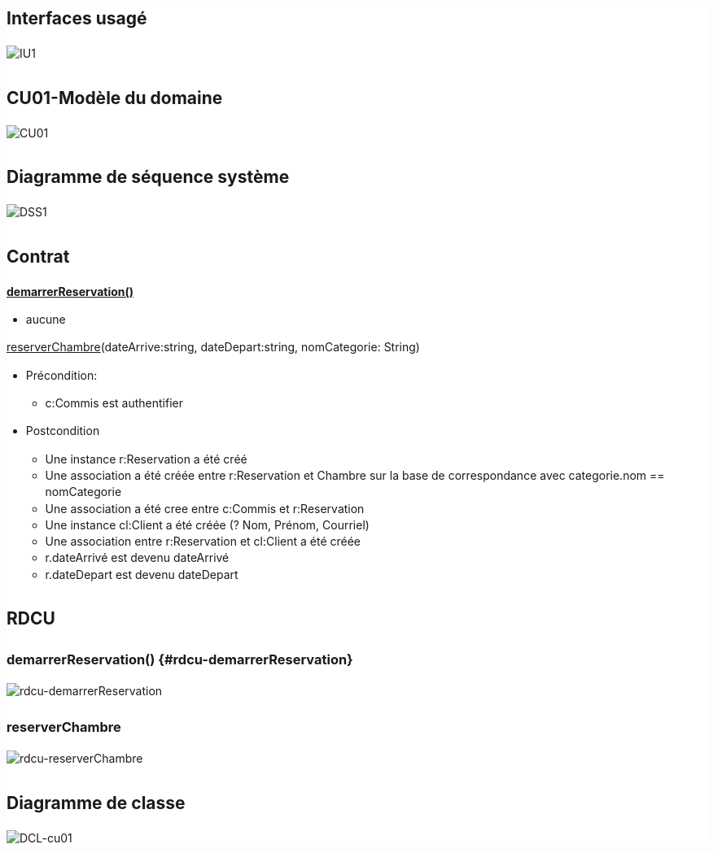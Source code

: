 ## Interfaces usagé
![IU1](https://www.plantuml.com/plantuml/svg/TPBDQiCm3CVlUWgHoxumf1tiCEXQo2uxh8p2Jg45asgT8R6BukIIfS-oQrvZUR7PwPekj0KZBFs5h9_aMMubso9ByULz1DUtDoZ44mPGLP3Br485hwGBV6Eb4xMLAUns4C-D9SP24tBRvCIbjChe9THGrn2Wp36JIWDuYuBLvjCEYzu1ulaYJX32cMTf2TTNabcLRODV68p3SIZ2UtU2NdUdRROEO93mu1CYQTjcOrYHqrREeyvPeTCmZgHEA5qwALxiNoV-tp_JFWPmk5tWE9rEPFI7ugoZyHsMnZBX53gikS6arxLvT0rCJsbz68-yPt1znf5tWEkad-_am3k2oUJomlomXqjRK2__WH30ZFJQVP5V "IU1")


## CU01-Modèle du domaine

![CU01](https://www.plantuml.com/plantuml/svg/RPBTIiD048Nlzoc6t1Ia1NiRGgYaWdTArGVO9aExiZznTb8GyNtiS_J5dCrFZU3LPYTdpdndaaraJTmv2zNhxLhLLiS83u7HGb5KmJDwx6W9Z_ith1dQuqSqxnsMvIYjDECXa46HRp7MP5esmKEpGC-6B-UoX4y5u8FBuPd9-8Fw6djt695EkjSNnGjf7tMTRcMPMXgnlYCo9ypxvx6qnLQ8nz9aLGNdJ1INNR0pkADsUqfe2V-NVWb3iavCV0IxEAR0ItYYq7I61Rxp23m7cXojaLpNEGapzg5IGA5Hm-goTGQh5MGtsSIGGnjYl7mtg2Qgz3Q9H7lTOWwwJV7I53KEcypac6rC5e1E--GtP9_D_2Eh2V4VhA4fXtlNsc1GpJ_6d6o4pG4Z0_MYonc44GgrGT_8h_C3 "CU01")


## Diagramme de séquence système

![DSS1](https://www.plantuml.com/plantuml/svg/TL11JiCm4Bpx5QkUYkGSk5eLj4hF294Zuc2SRR6QNKVhJQK-YNVmCPoKj22LYpKUZsTcTvtLYmxKmRPfxer6xT31Kr8K61X1lZupoj5hJ6po8NBlnHDaFNLOJebX_6msGPF0mjM9AEO5-0ndQ9wBVGonzwpblJbbHS99y8FDMGZLmymuQ96y2CeBNiANTxDmjQgglr9kIzlMAsv4uX7j2BTOcgg5KF0-IKGBhvoedgzlS2jOfa2K-iFJk-3oQkh6ONbluMf-eNxxEcWczf-w8V4k2aqZFLeWv07weXytrA5P8xTbdzy0 "DSS1")

## Contrat
[**demarrerReservation()**](#rdcu-demarrerReservation)
  - aucune

[reserverChambre](#rdcu-reserverchambre)(dateArrive:string, dateDepart:string, nomCategorie: String)
  - Précondition:
    - c:Commis est authentifier

  - Postcondition
    - Une instance r:Reservation a été créé
    - Une association a été créée entre r:Reservation et Chambre sur la base de correspondance avec categorie.nom == nomCategorie
    - Une association a été cree entre c:Commis et r:Reservation
    - Une instance cl:Client a été créée (? Nom, Prénom, Courriel)
    - Une association entre r:Reservation et cl:Client a été créée
    - r.dateArrivé est devenu dateArrivé
    - r.dateDepart est devenu dateDepart

## RDCU


### demarrerReservation() {#rdcu-demarrerReservation}
![rdcu-demarrerReservation](https://www.plantuml.com/plantuml/svg/RL3DIWCn4BxdAOQUMh0-mAAbq7D1NF1YFSJiT3iqFsjc8kmZwMlqnPoiMbRmaeJ9zyttisMnMKhma3jNrXq6cpFcHsJCxrOeHSDdYeFDDW3Bw57FJAvIp8DIoT5Wey2YsQKeENaiS_O2B4Fx5nbSixV3NKoXQNLNx6-S5UnJ9cnslw_DnDplZ8b943Br9m58Hnqry4HChsf5RO5UX-YksZ0KuhTIXvAAw3V3IJTuXYBaYL4j768TXyjdq4l5Bn-J9dzhUJnALMfdaQ3JuCXS2vaPcb1G626uspEEl5o19EXHG7kqOmNyX1iDh3SL_Qp1hp5Vu1x-ANsvCcQBiTEMlm00 "rdcu-demarrerReservation")


### reserverChambre

![rdcu-reserverChambre](https://www.plantuml.com/plantuml/svg/VPDDRjim48NtEiKWcpf1SW6XIHEe1RgmWS0kklA6eSOIKVuems7G7iczXYxMeMGvjf1w8r9ympV3RyZ7o8euEGjKwtH7697UaAfMkHV28luolbEa74J-Or6-P7GEBvvbcz6cKvxXggo2PmeM4wq71yKc-2jG4JRdaLf2dJDnqAgPPilA6lGyYijprUbofRhFFhXo8rNuvbOhnYQGmRAQPW_3rjNSMF5xo6Z-z6CMqfQ7Cu_wztEPolcvraNX0oEGQLg6i8EgX9yccXUX9CH0XgtNHonRtoKJNnE2_eIH8VciTzJl9QOssVRKBnkkBZl2PBZr71AB7A4L1niXiR4c2aZHyhBh_peP14E_7nZ4CPV5tL3wvgH_K4kNCSPS4DmzY0QpIx7O-bfWFX6PDvnw0UFYLvHA-MJnlKSmBbuNSCvD4bI44fQeW4rEMIrlRahG5kuFokBBHxk-_UwG6D23yRj0RkXDCJXaT99P31haHRuo5x9Vy95h8aRjw7Cu_jBC6FJxoVr32jV5Vyzx2pgq_Jwp1cJvIPrL3Owvrna2tHy82CdZ3Hsu7jxHC9_UpPH_rfgJaeuOYaVqjRpZVm00 "rdcu-reserverChambre")



## Diagramme de classe

![DCL-cu01](https://www.plantuml.com/plantuml/svg/VLDBRjim4Dth50DlOWSKa6m9GKqX5-WYHeEa5s2eWSr28bMI2X0KkKzz3b-imuy-GOBkoCUPDs_USEwS5zQFVGVxvhwKuyrj8JlX73H6Usiw7EqZEhGlmYkZ_nG0BVR2Mbp3sntXDjxHDYVHFrlSjiBZLslL2tBdhT971W7Quq05PqWIT3HM8OUd2EsAjwnWSn13fKtFqmDRGflfL6z0E3Wq48GTqM-Ny1s7EOmeC-Ttux63gWhTeQRc6Fnu_eNImt1wTUhtY7Kz6J1bK_WUdRHg2Br2UuNQAtyvrtKi6qfcxKb4Dk1UlNFXSfwYsCg6HMjAcfjVkKlrVrgXdP3XLjTn28kvyPoXp3f1wn794yyrcEIDwNlbcEnuqobgXwtudZuEwyDeKZu9UwGViZYM-0aEdYwMCaXsZyIf7NHNfp051W_MjAFovEYe4VownuangflhHByJjlqIr1Hfdd1TbZLihZUJ10w3SUxojyLY4XLUoz8iO-KWXj1TO2jo8QZAyfrjF7vt7NXIovz4I8ku4f9qf6WEt_gXC_G3r_DCKaZmxIoO8j7vl4ENCv0mg8fFTp2c7fh_FARY1Qt5RCky2NUeMzhsVm00 "DCL-cu01")

